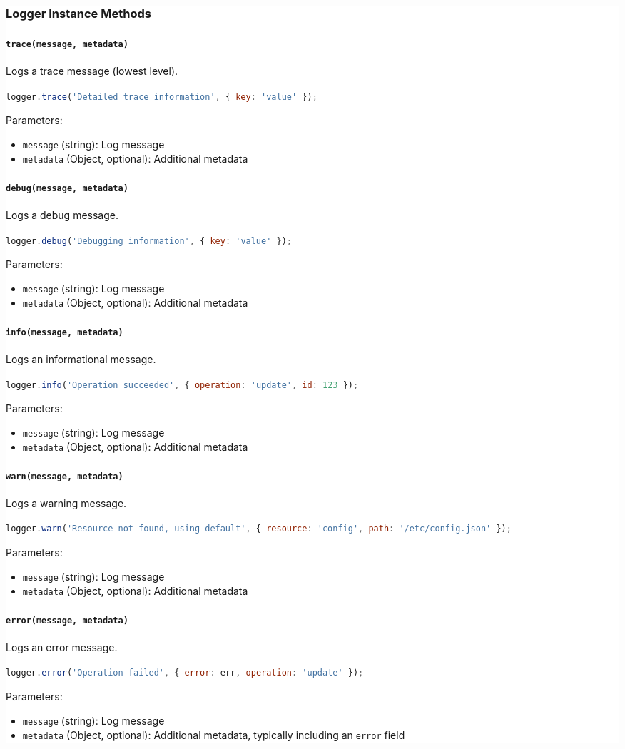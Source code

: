 ### Logger Instance Methods

#### `trace(message, metadata)`

Logs a trace message (lowest level).

```javascript
logger.trace('Detailed trace information', { key: 'value' });
```

Parameters:
- `message` (string): Log message
- `metadata` (Object, optional): Additional metadata

#### `debug(message, metadata)`

Logs a debug message.

```javascript
logger.debug('Debugging information', { key: 'value' });
```

Parameters:
- `message` (string): Log message
- `metadata` (Object, optional): Additional metadata

#### `info(message, metadata)`

Logs an informational message.

```javascript
logger.info('Operation succeeded', { operation: 'update', id: 123 });
```

Parameters:
- `message` (string): Log message
- `metadata` (Object, optional): Additional metadata

#### `warn(message, metadata)`

Logs a warning message.

```javascript
logger.warn('Resource not found, using default', { resource: 'config', path: '/etc/config.json' });
```

Parameters:
- `message` (string): Log message
- `metadata` (Object, optional): Additional metadata

#### `error(message, metadata)`

Logs an error message.

```javascript
logger.error('Operation failed', { error: err, operation: 'update' });
```

Parameters:
- `message` (string): Log message
- `metadata` (Object, optional): Additional metadata, typically including an `error` field
